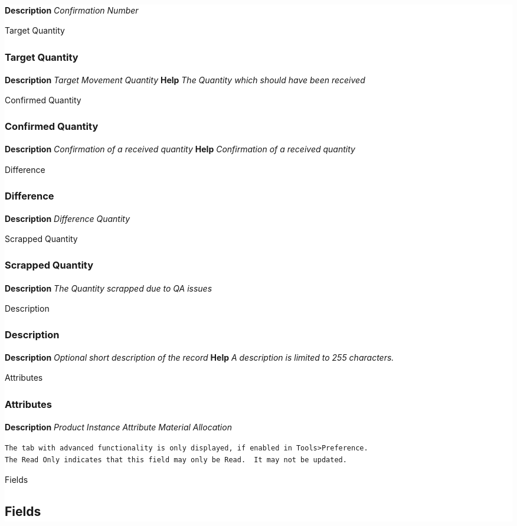 **Description**
 *Confirmation Number*

Target Quantity
### Target Quantity

**Description**
 *Target Movement Quantity*
**Help**
 *The Quantity which should have been received*

Confirmed Quantity
### Confirmed Quantity

**Description**
 *Confirmation of a received quantity*
**Help**
 *Confirmation of a received quantity*

Difference
### Difference

**Description**
 *Difference Quantity*

Scrapped Quantity
### Scrapped Quantity

**Description**
 *The Quantity scrapped due to QA issues*

Description
### Description

**Description**
 *Optional short description of the record*
**Help**
 *A description is limited to 255 characters.*

Attributes
### Attributes

**Description**
 *Product Instance Attribute Material Allocation*

```
The tab with advanced functionality is only displayed, if enabled in Tools>Preference.
The Read Only indicates that this field may only be Read.  It may not be updated.
```
Fields
## Fields
